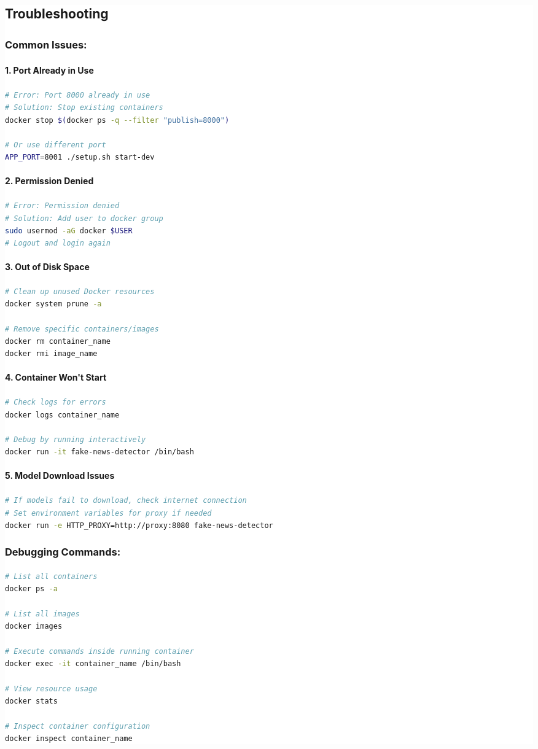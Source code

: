 ## Troubleshooting

### Common Issues:

#### 1. Port Already in Use
```bash
# Error: Port 8000 already in use
# Solution: Stop existing containers
docker stop $(docker ps -q --filter "publish=8000")

# Or use different port
APP_PORT=8001 ./setup.sh start-dev
```

#### 2. Permission Denied
```bash
# Error: Permission denied
# Solution: Add user to docker group
sudo usermod -aG docker $USER
# Logout and login again
```

#### 3. Out of Disk Space
```bash
# Clean up unused Docker resources
docker system prune -a

# Remove specific containers/images
docker rm container_name
docker rmi image_name
```

#### 4. Container Won't Start
```bash
# Check logs for errors
docker logs container_name

# Debug by running interactively
docker run -it fake-news-detector /bin/bash
```

#### 5. Model Download Issues
```bash
# If models fail to download, check internet connection
# Set environment variables for proxy if needed
docker run -e HTTP_PROXY=http://proxy:8080 fake-news-detector
```

### Debugging Commands:
```bash
# List all containers
docker ps -a

# List all images
docker images

# Execute commands inside running container
docker exec -it container_name /bin/bash

# View resource usage
docker stats

# Inspect container configuration
docker inspect container_name
```